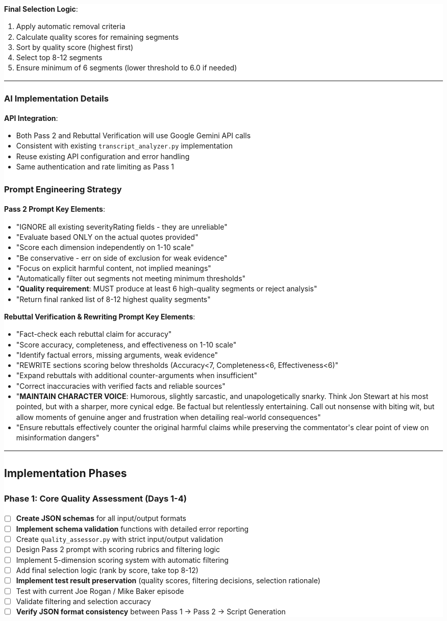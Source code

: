**Final Selection Logic**:
1. Apply automatic removal criteria
2. Calculate quality scores for remaining segments
3. Sort by quality score (highest first)
4. Select top 8-12 segments
5. Ensure minimum of 6 segments (lower threshold to 6.0 if needed)

---

### AI Implementation Details

**API Integration**:
- Both Pass 2 and Rebuttal Verification will use Google Gemini API calls
- Consistent with existing `transcript_analyzer.py` implementation
- Reuse existing API configuration and error handling
- Same authentication and rate limiting as Pass 1

### Prompt Engineering Strategy

**Pass 2 Prompt Key Elements**:
- "IGNORE all existing severityRating fields - they are unreliable"
- "Evaluate based ONLY on the actual quotes provided"
- "Score each dimension independently on 1-10 scale"
- "Be conservative - err on side of exclusion for weak evidence"
- "Focus on explicit harmful content, not implied meanings"
- "Automatically filter out segments not meeting minimum thresholds"
- "**Quality requirement**: MUST produce at least 6 high-quality segments or reject analysis"
- "Return final ranked list of 8-12 highest quality segments"

**Rebuttal Verification & Rewriting Prompt Key Elements**:
- "Fact-check each rebuttal claim for accuracy"
- "Score accuracy, completeness, and effectiveness on 1-10 scale"
- "Identify factual errors, missing arguments, weak evidence"
- "REWRITE sections scoring below thresholds (Accuracy<7, Completeness<6, Effectiveness<6)"
- "Expand rebuttals with additional counter-arguments when insufficient"
- "Correct inaccuracies with verified facts and reliable sources"
- "**MAINTAIN CHARACTER VOICE**: Humorous, slightly sarcastic, and unapologetically snarky. Think Jon Stewart at his most pointed, but with a sharper, more cynical edge. Be factual but relentlessly entertaining. Call out nonsense with biting wit, but allow moments of genuine anger and frustration when detailing real-world consequences"
- "Ensure rebuttals effectively counter the original harmful claims while preserving the commentator's clear point of view on misinformation dangers"

---

## Implementation Phases

### Phase 1: Core Quality Assessment (Days 1-4)
- [ ] **Create JSON schemas** for all input/output formats
- [ ] **Implement schema validation** functions with detailed error reporting
- [ ] Create `quality_assessor.py` with strict input/output validation
- [ ] Design Pass 2 prompt with scoring rubrics and filtering logic
- [ ] Implement 5-dimension scoring system with automatic filtering
- [ ] Add final selection logic (rank by score, take top 8-12)
- [ ] **Implement test result preservation** (quality scores, filtering decisions, selection rationale)
- [ ] Test with current Joe Rogan / Mike Baker episode
- [ ] Validate filtering and selection accuracy
- [ ] **Verify JSON format consistency** between Pass 1 → Pass 2 → Script Generation
